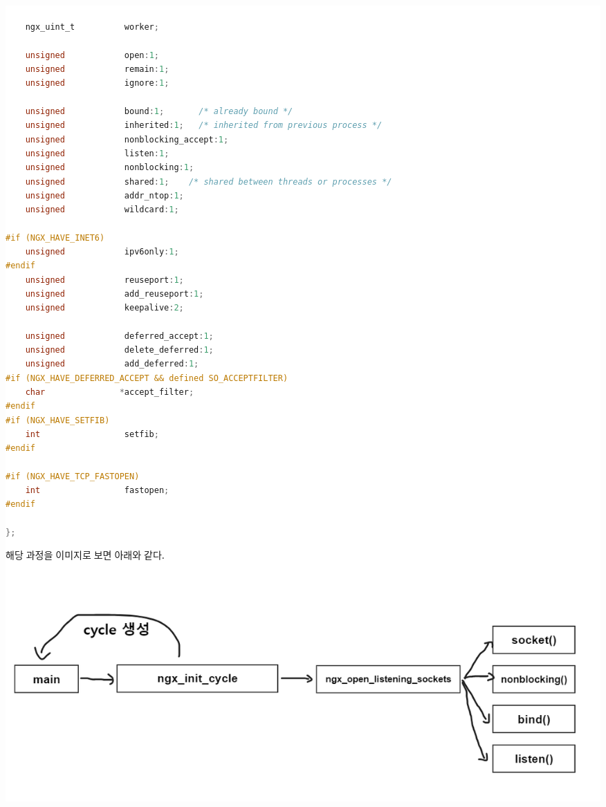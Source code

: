 ```c

    ngx_uint_t          worker;

    unsigned            open:1;
    unsigned            remain:1;
    unsigned            ignore:1;

    unsigned            bound:1;       /* already bound */
    unsigned            inherited:1;   /* inherited from previous process */
    unsigned            nonblocking_accept:1;
    unsigned            listen:1;
    unsigned            nonblocking:1;
    unsigned            shared:1;    /* shared between threads or processes */
    unsigned            addr_ntop:1;
    unsigned            wildcard:1;

#if (NGX_HAVE_INET6)
    unsigned            ipv6only:1;
#endif
    unsigned            reuseport:1;
    unsigned            add_reuseport:1;
    unsigned            keepalive:2;

    unsigned            deferred_accept:1;
    unsigned            delete_deferred:1;
    unsigned            add_deferred:1;
#if (NGX_HAVE_DEFERRED_ACCEPT && defined SO_ACCEPTFILTER)
    char               *accept_filter;
#endif
#if (NGX_HAVE_SETFIB)
    int                 setfib;
#endif

#if (NGX_HAVE_TCP_FASTOPEN)
    int                 fastopen;
#endif

};
```

해당 과정을 이미지로 보면 아래와 같다. 

![Untitled](./page/nginx_eventloop_architecture/images/Untitled.png)
